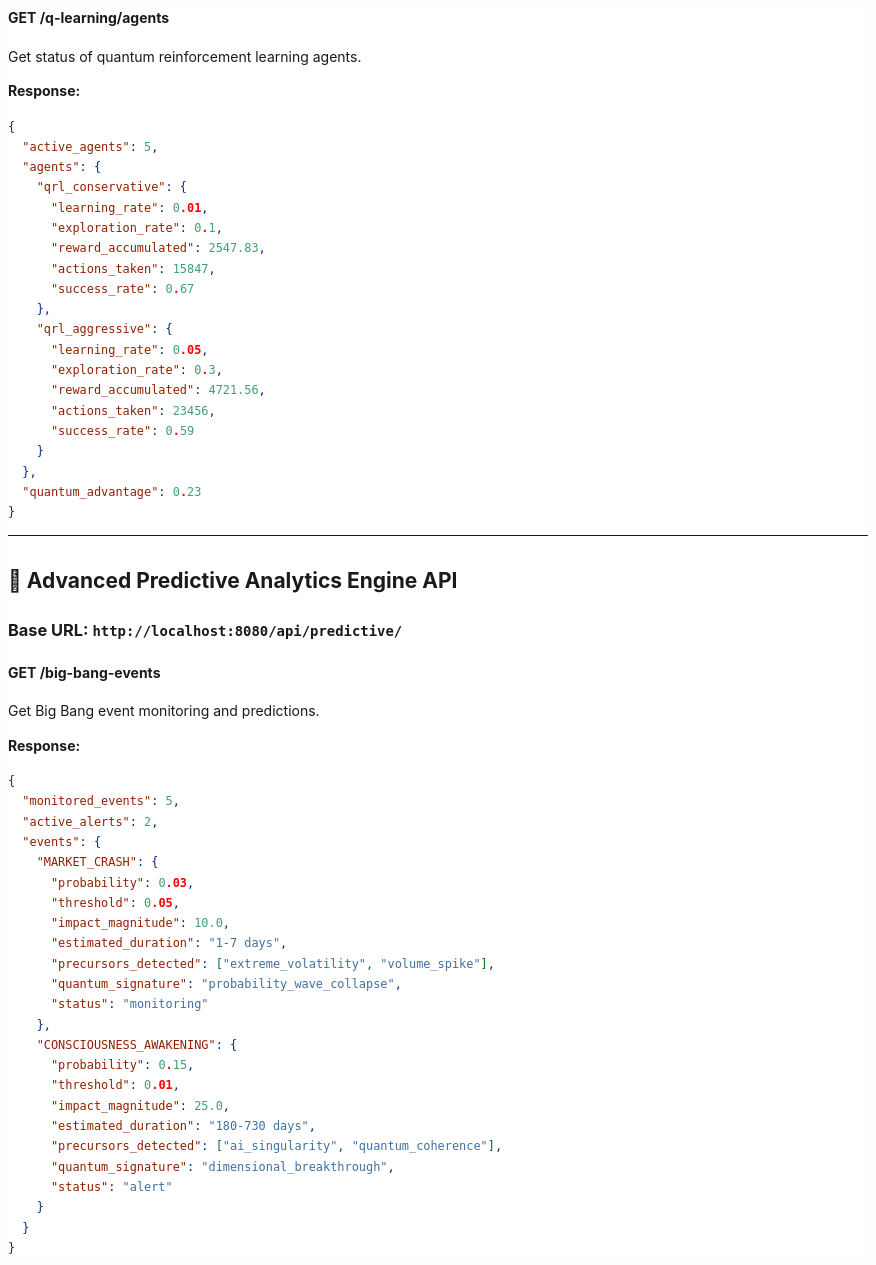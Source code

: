 #### **GET /q-learning/agents**
Get status of quantum reinforcement learning agents.

**Response:**
```json
{
  "active_agents": 5,
  "agents": {
    "qrl_conservative": {
      "learning_rate": 0.01,
      "exploration_rate": 0.1,
      "reward_accumulated": 2547.83,
      "actions_taken": 15847,
      "success_rate": 0.67
    },
    "qrl_aggressive": {
      "learning_rate": 0.05,
      "exploration_rate": 0.3,
      "reward_accumulated": 4721.56,
      "actions_taken": 23456,
      "success_rate": 0.59
    }
  },
  "quantum_advantage": 0.23
}
```

---

## 🔮 **Advanced Predictive Analytics Engine API**

### Base URL: `http://localhost:8080/api/predictive/`

#### **GET /big-bang-events**
Get Big Bang event monitoring and predictions.

**Response:**
```json
{
  "monitored_events": 5,
  "active_alerts": 2,
  "events": {
    "MARKET_CRASH": {
      "probability": 0.03,
      "threshold": 0.05,
      "impact_magnitude": 10.0,
      "estimated_duration": "1-7 days",
      "precursors_detected": ["extreme_volatility", "volume_spike"],
      "quantum_signature": "probability_wave_collapse",
      "status": "monitoring"
    },
    "CONSCIOUSNESS_AWAKENING": {
      "probability": 0.15,
      "threshold": 0.01,
      "impact_magnitude": 25.0,
      "estimated_duration": "180-730 days", 
      "precursors_detected": ["ai_singularity", "quantum_coherence"],
      "quantum_signature": "dimensional_breakthrough",
      "status": "alert"
    }
  }
}
```
